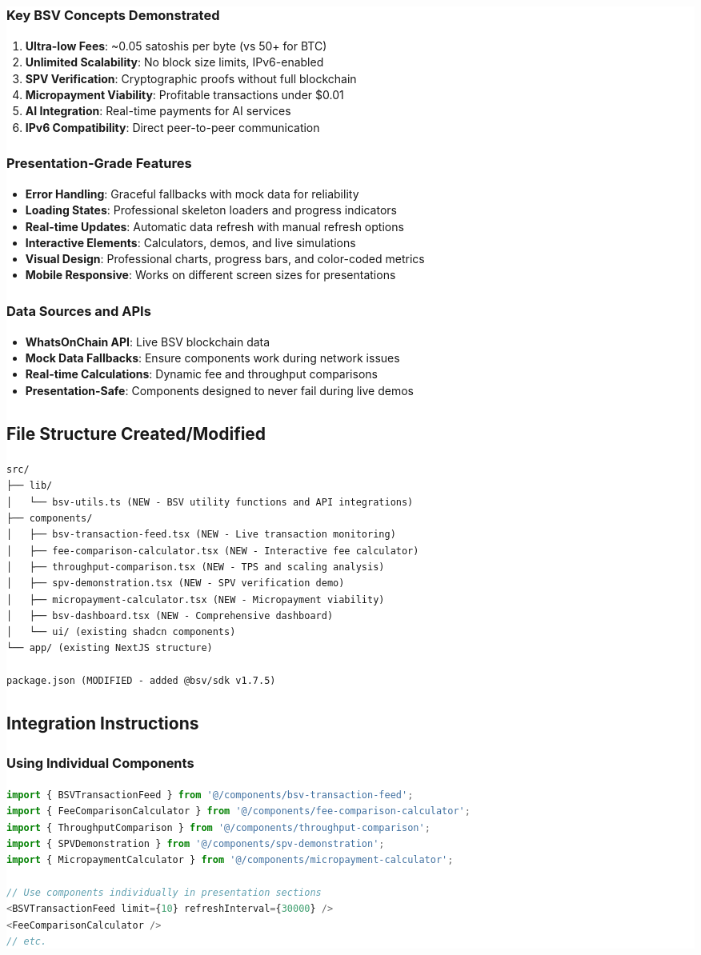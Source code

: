 ### Key BSV Concepts Demonstrated
1. **Ultra-low Fees**: ~0.05 satoshis per byte (vs 50+ for BTC)
2. **Unlimited Scalability**: No block size limits, IPv6-enabled
3. **SPV Verification**: Cryptographic proofs without full blockchain
4. **Micropayment Viability**: Profitable transactions under $0.01
5. **AI Integration**: Real-time payments for AI services
6. **IPv6 Compatibility**: Direct peer-to-peer communication

### Presentation-Grade Features
- **Error Handling**: Graceful fallbacks with mock data for reliability
- **Loading States**: Professional skeleton loaders and progress indicators
- **Real-time Updates**: Automatic data refresh with manual refresh options
- **Interactive Elements**: Calculators, demos, and live simulations
- **Visual Design**: Professional charts, progress bars, and color-coded metrics
- **Mobile Responsive**: Works on different screen sizes for presentations

### Data Sources and APIs
- **WhatsOnChain API**: Live BSV blockchain data
- **Mock Data Fallbacks**: Ensure components work during network issues
- **Real-time Calculations**: Dynamic fee and throughput comparisons
- **Presentation-Safe**: Components designed to never fail during live demos

## File Structure Created/Modified

```
src/
├── lib/
│   └── bsv-utils.ts (NEW - BSV utility functions and API integrations)
├── components/
│   ├── bsv-transaction-feed.tsx (NEW - Live transaction monitoring)
│   ├── fee-comparison-calculator.tsx (NEW - Interactive fee calculator)
│   ├── throughput-comparison.tsx (NEW - TPS and scaling analysis)
│   ├── spv-demonstration.tsx (NEW - SPV verification demo)
│   ├── micropayment-calculator.tsx (NEW - Micropayment viability)
│   ├── bsv-dashboard.tsx (NEW - Comprehensive dashboard)
│   └── ui/ (existing shadcn components)
└── app/ (existing NextJS structure)

package.json (MODIFIED - added @bsv/sdk v1.7.5)
```

## Integration Instructions

### Using Individual Components
```typescript
import { BSVTransactionFeed } from '@/components/bsv-transaction-feed';
import { FeeComparisonCalculator } from '@/components/fee-comparison-calculator';
import { ThroughputComparison } from '@/components/throughput-comparison';
import { SPVDemonstration } from '@/components/spv-demonstration';
import { MicropaymentCalculator } from '@/components/micropayment-calculator';

// Use components individually in presentation sections
<BSVTransactionFeed limit={10} refreshInterval={30000} />
<FeeComparisonCalculator />
// etc.
```
